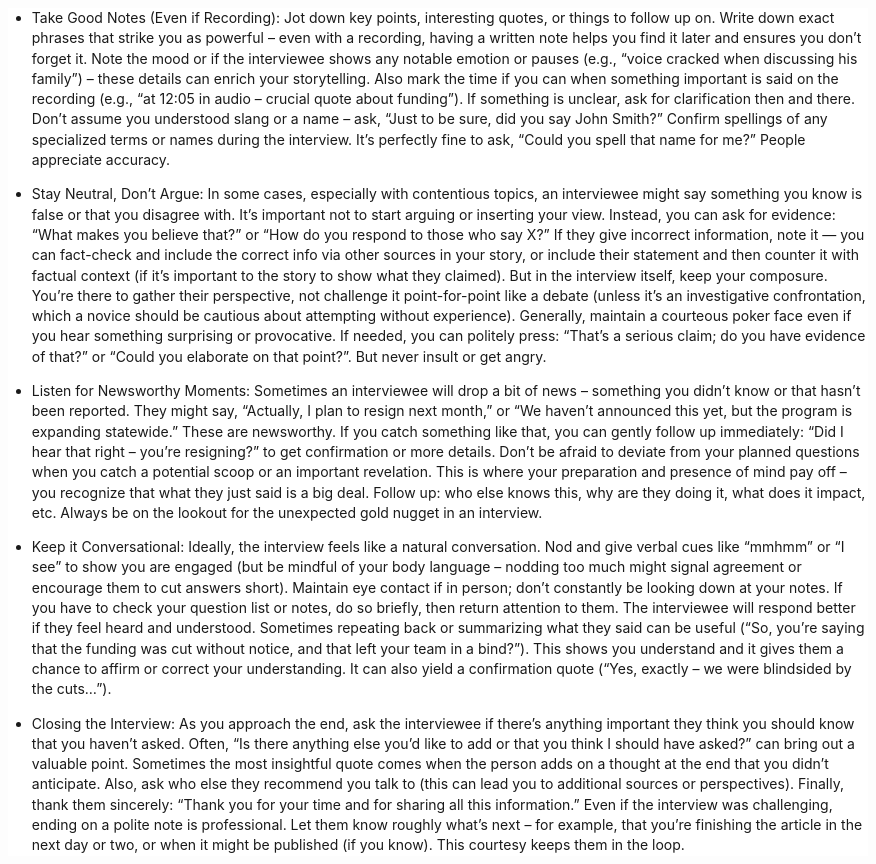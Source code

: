 - Take Good Notes (Even if Recording): Jot down key points, interesting quotes, or things to follow up on. Write down exact phrases that strike you as powerful – even with a recording, having a written note helps you find it later and ensures you don’t forget it. Note the mood or if the interviewee shows any notable emotion or pauses (e.g., “voice cracked when discussing his family”) – these details can enrich your storytelling. Also mark the time if you can when something important is said on the recording (e.g., “at 12:05 in audio – crucial quote about funding”). If something is unclear, ask for clarification then and there. Don’t assume you understood slang or a name – ask, “Just to be sure, did you say John Smith?” Confirm spellings of any specialized terms or names during the interview. It’s perfectly fine to ask, “Could you spell that name for me?” People appreciate accuracy.
    
- Stay Neutral, Don’t Argue: In some cases, especially with contentious topics, an interviewee might say something you know is false or that you disagree with. It’s important not to start arguing or inserting your view. Instead, you can ask for evidence: “What makes you believe that?” or “How do you respond to those who say X?” If they give incorrect information, note it — you can fact-check and include the correct info via other sources in your story, or include their statement and then counter it with factual context (if it’s important to the story to show what they claimed). But in the interview itself, keep your composure. You’re there to gather their perspective, not challenge it point-for-point like a debate (unless it’s an investigative confrontation, which a novice should be cautious about attempting without experience). Generally, maintain a courteous poker face even if you hear something surprising or provocative. If needed, you can politely press: “That’s a serious claim; do you have evidence of that?” or “Could you elaborate on that point?”. But never insult or get angry.
    
- Listen for Newsworthy Moments: Sometimes an interviewee will drop a bit of news – something you didn’t know or that hasn’t been reported. They might say, “Actually, I plan to resign next month,” or “We haven’t announced this yet, but the program is expanding statewide.” These are newsworthy. If you catch something like that, you can gently follow up immediately: “Did I hear that right – you’re resigning?” to get confirmation or more details. Don’t be afraid to deviate from your planned questions when you catch a potential scoop or an important revelation. This is where your preparation and presence of mind pay off – you recognize that what they just said is a big deal. Follow up: who else knows this, why are they doing it, what does it impact, etc. Always be on the lookout for the unexpected gold nugget in an interview.
    
- Keep it Conversational: Ideally, the interview feels like a natural conversation. Nod and give verbal cues like “mmhmm” or “I see” to show you are engaged (but be mindful of your body language – nodding too much might signal agreement or encourage them to cut answers short). Maintain eye contact if in person; don’t constantly be looking down at your notes. If you have to check your question list or notes, do so briefly, then return attention to them. The interviewee will respond better if they feel heard and understood. Sometimes repeating back or summarizing what they said can be useful (“So, you’re saying that the funding was cut without notice, and that left your team in a bind?”). This shows you understand and it gives them a chance to affirm or correct your understanding. It can also yield a confirmation quote (“Yes, exactly – we were blindsided by the cuts…”).
    
- Closing the Interview: As you approach the end, ask the interviewee if there’s anything important they think you should know that you haven’t asked. Often, “Is there anything else you’d like to add or that you think I should have asked?” can bring out a valuable point. Sometimes the most insightful quote comes when the person adds on a thought at the end that you didn’t anticipate. Also, ask who else they recommend you talk to (this can lead you to additional sources or perspectives). Finally, thank them sincerely: “Thank you for your time and for sharing all this information.” Even if the interview was challenging, ending on a polite note is professional. Let them know roughly what’s next – for example, that you’re finishing the article in the next day or two, or when it might be published (if you know). This courtesy keeps them in the loop.
    